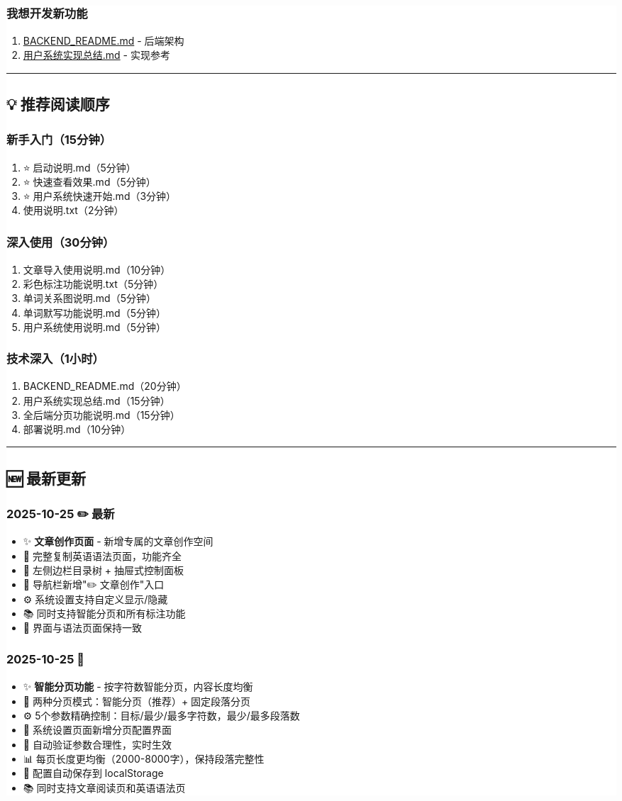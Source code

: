 ### 我想开发新功能
1. [BACKEND_README.md](./BACKEND_README.md) - 后端架构
2. [用户系统实现总结.md](./用户系统实现总结.md) - 实现参考

---

## 💡 推荐阅读顺序

### 新手入门（15分钟）
1. ⭐ 启动说明.md（5分钟）
2. ⭐ 快速查看效果.md（5分钟）
3. ⭐ 用户系统快速开始.md（3分钟）
4. 使用说明.txt（2分钟）

### 深入使用（30分钟）
1. 文章导入使用说明.md（10分钟）
2. 彩色标注功能说明.txt（5分钟）
3. 单词关系图说明.md（5分钟）
4. 单词默写功能说明.md（5分钟）
5. 用户系统使用说明.md（5分钟）

### 技术深入（1小时）
1. BACKEND_README.md（20分钟）
2. 用户系统实现总结.md（15分钟）
3. 全后端分页功能说明.md（15分钟）
4. 部署说明.md（10分钟）

---

## 🆕 最新更新

### 2025-10-25 ✏️ 最新
- ✨ **文章创作页面** - 新增专属的文章创作空间
- 📝 完整复制英语语法页面，功能齐全
- 🎯 左侧边栏目录树 + 抽屉式控制面板
- 🔗 导航栏新增"✏️ 文章创作"入口
- ⚙️ 系统设置支持自定义显示/隐藏
- 📚 同时支持智能分页和所有标注功能
- 🎨 界面与语法页面保持一致

### 2025-10-25 🎯
- ✨ **智能分页功能** - 按字符数智能分页，内容长度均衡
- 📏 两种分页模式：智能分页（推荐）+ 固定段落分页
- ⚙️ 5个参数精确控制：目标/最少/最多字符数，最少/最多段落数
- 🎨 系统设置页面新增分页配置界面
- 🔄 自动验证参数合理性，实时生效
- 📊 每页长度更均衡（2000-8000字），保持段落完整性
- 💾 配置自动保存到 localStorage
- 📚 同时支持文章阅读页和英语语法页
